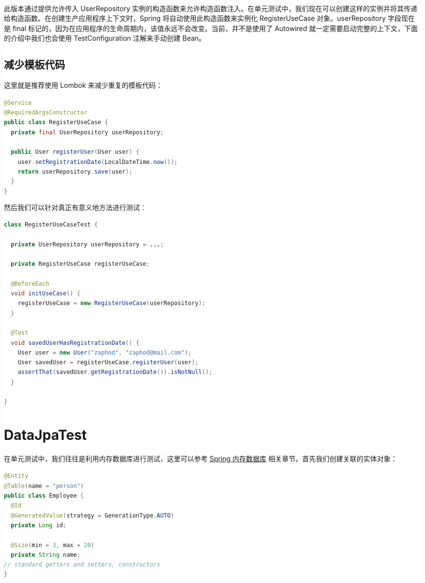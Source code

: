 此版本通过提供允许传入 UserRepository 实例的构造函数来允许构造函数注入。在单元测试中，我们现在可以创建这样的实例并将其传递给构造函数。在创建生产应用程序上下文时，Spring 将自动使用此构造函数来实例化 RegisterUseCase 对象。userRepository 字段现在是 final 标记的，因为在应用程序的生命周期内，该值永远不会改变。当前，并不是使用了 Autowired 就一定需要启动完整的上下文，下面的介绍中我们也会使用 TestConfiguration 注解来手动创建 Bean。

## 减少模板代码

这里就是推荐使用 Lombok 来减少重复的模板代码：

```java
@Service
@RequiredArgsConstructor
public class RegisterUseCase {
  private final UserRepository userRepository;

  public User registerUser(User user) {
    user.setRegistrationDate(LocalDateTime.now());
    return userRepository.save(user);
  }
}
```

然后我们可以针对真正有意义地方法进行测试：

```java
class RegisterUseCaseTest {

  private UserRepository userRepository = ...;

  private RegisterUseCase registerUseCase;

  @BeforeEach
  void initUseCase() {
    registerUseCase = new RegisterUseCase(userRepository);
  }

  @Test
  void savedUserHasRegistrationDate() {
    User user = new User("zaphod", "zaphod@mail.com");
    User savedUser = registerUseCase.registerUser(user);
    assertThat(savedUser.getRegistrationDate()).isNotNull();
  }

}
```

# DataJpaTest

在单元测试中，我们往往是利用内存数据库进行测试，这里可以参考 [Spring 内存数据库](https://ng-tech.icu/Spring-Series/#/) 相关章节。首先我们创建关联的实体对象：

```java
@Entity
@Table(name = "person")
public class Employee {
  @Id
  @GeneratedValue(strategy = GenerationType.AUTO)
  private Long id;

  @Size(min = 3, max = 20)
  private String name;
// standard getters and setters, constructors
}
```
